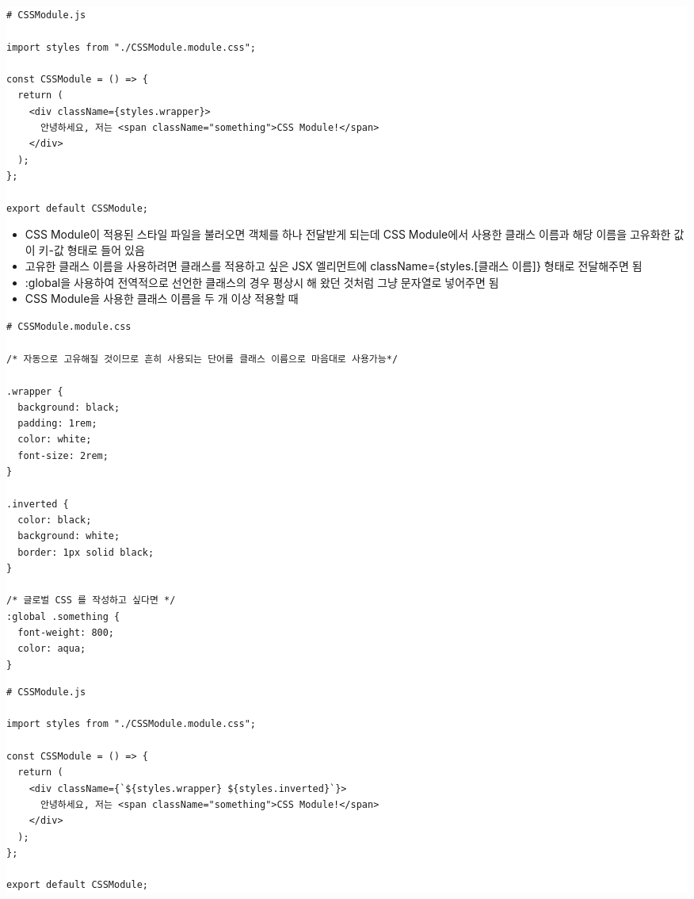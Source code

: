 ```
# CSSModule.js

import styles from "./CSSModule.module.css";

const CSSModule = () => {
  return (
    <div className={styles.wrapper}>
      안녕하세요, 저는 <span className="something">CSS Module!</span>
    </div>
  );
};

export default CSSModule;
```

- CSS Module이 적용된 스타일 파일을 불러오면 객체를 하나 전달받게 되는데 CSS Module에서 사용한 클래스 이름과 해당 이름을 고유화한 값이 키-값 형태로 들어 있음
- 고유한 클래스 이름을 사용하려면 클래스를 적용하고 싶은 JSX 엘리먼트에 className={styles.[클래스 이름]} 형태로 전달해주면 됨
- :global을 사용하여 전역적으로 선언한 클래스의 경우 평상시 해 왔던 것처럼 그냥 문자열로 넣어주면 됨
- CSS Module을 사용한 클래스 이름을 두 개 이상 적용할 때

```
# CSSModule.module.css

/* 자동으로 고유해질 것이므로 흔히 사용되는 단어를 클래스 이름으로 마음대로 사용가능*/

.wrapper {
  background: black;
  padding: 1rem;
  color: white;
  font-size: 2rem;
}

.inverted {
  color: black;
  background: white;
  border: 1px solid black;
}

/* 글로벌 CSS 를 작성하고 싶다면 */
:global .something {
  font-weight: 800;
  color: aqua;
}
```

```
# CSSModule.js

import styles from "./CSSModule.module.css";

const CSSModule = () => {
  return (
    <div className={`${styles.wrapper} ${styles.inverted}`}>
      안녕하세요, 저는 <span className="something">CSS Module!</span>
    </div>
  );
};

export default CSSModule;
```
